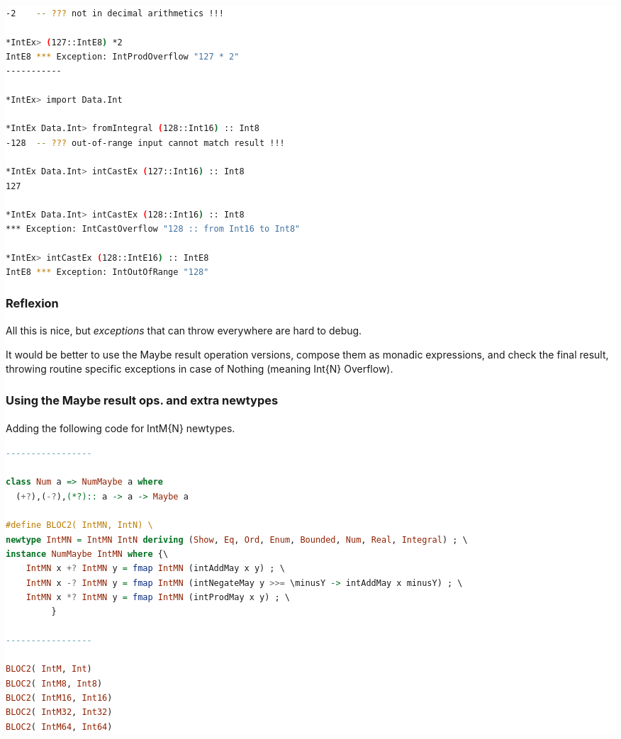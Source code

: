 ```bash
-2    -- ??? not in decimal arithmetics !!!

*IntEx> (127::IntE8) *2
IntE8 *** Exception: IntProdOverflow "127 * 2"
-----------

*IntEx> import Data.Int

*IntEx Data.Int> fromIntegral (128::Int16) :: Int8
-128  -- ??? out-of-range input cannot match result !!!

*IntEx Data.Int> intCastEx (127::Int16) :: Int8
127

*IntEx Data.Int> intCastEx (128::Int16) :: Int8
*** Exception: IntCastOverflow "128 :: from Int16 to Int8"

*IntEx> intCastEx (128::IntE16) :: IntE8
IntE8 *** Exception: IntOutOfRange "128"

```

### Reflexion

All this is nice, but *exceptions* that can throw everywhere are hard to debug.

It would be better to use the Maybe result operation versions, compose them as monadic expressions, and check the final result, throwing routine specific exceptions in case of Nothing (meaning Int{N} Overflow).


### Using the Maybe result ops. and extra newtypes

Adding the following code for IntM{N} newtypes.

```haskell
-----------------

class Num a => NumMaybe a where
  (+?),(-?),(*?):: a -> a -> Maybe a

#define BLOC2( IntMN, IntN) \
newtype IntMN = IntMN IntN deriving (Show, Eq, Ord, Enum, Bounded, Num, Real, Integral) ; \
instance NumMaybe IntMN where {\
    IntMN x +? IntMN y = fmap IntMN (intAddMay x y) ; \
    IntMN x -? IntMN y = fmap IntMN (intNegateMay y >>= \minusY -> intAddMay x minusY) ; \
    IntMN x *? IntMN y = fmap IntMN (intProdMay x y) ; \
         }

-----------------

BLOC2( IntM, Int)
BLOC2( IntM8, Int8)
BLOC2( IntM16, Int16)
BLOC2( IntM32, Int32)
BLOC2( IntM64, Int64)

```

